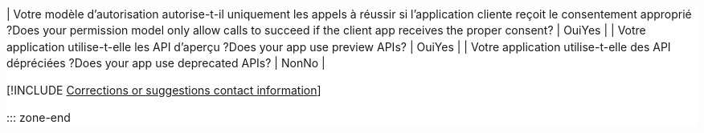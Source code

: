 | <span data-ttu-id="b97d1-211">Votre modèle d’autorisation autorise-t-il uniquement les appels à réussir si l’application cliente reçoit le consentement approprié ?</span><span class="sxs-lookup"><span data-stu-id="b97d1-211">Does your permission model only allow calls to succeed if the client app receives the proper consent?</span></span> | <span data-ttu-id="b97d1-212">Oui</span><span class="sxs-lookup"><span data-stu-id="b97d1-212">Yes</span></span> |
| <span data-ttu-id="b97d1-213">Votre application utilise-t-elle les API d’aperçu ?</span><span class="sxs-lookup"><span data-stu-id="b97d1-213">Does your app use preview APIs?</span></span> | <span data-ttu-id="b97d1-214">Oui</span><span class="sxs-lookup"><span data-stu-id="b97d1-214">Yes</span></span> |
| <span data-ttu-id="b97d1-215">Votre application utilise-t-elle des API dépréciées ?</span><span class="sxs-lookup"><span data-stu-id="b97d1-215">Does your app use deprecated APIs?</span></span> | <span data-ttu-id="b97d1-216">Non</span><span class="sxs-lookup"><span data-stu-id="b97d1-216">No</span></span> |

[!INCLUDE [Corrections or suggestions contact information](../includes/corrections-or-suggestions.md)]

::: zone-end
